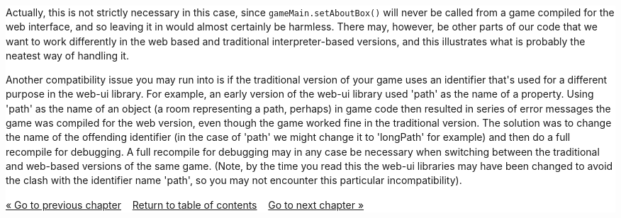 Actually, this is not strictly necessary in this case, since `gameMain.setAboutBox()` will never be called from a game compiled for the web interface, and so leaving it in would almost certainly be harmless. There may, however, be other parts of our code that we want to work differently in the web based and traditional interpreter-based versions, and this illustrates what is probably the neatest way of handling it.

Another compatibility issue you may run into is if the traditional version of your game uses an identifier that's used for a different purpose in the web-ui library. For example, an early version of the web-ui library used 'path' as the name of a property. Using 'path' as the name of an object (a room representing a path, perhaps) in game code then resulted in series of error messages the game was compiled for the web version, even though the game worked fine in the traditional version. The solution was to change the name of the offending identifier (in the case of 'path' we might change it to 'longPath' for example) and then do a full recompile for debugging. A full recompile for debugging may in any case be necessary when switching between the traditional and web-based versions of the same game. (Note, by the time you read this the web-ui libraries may have been changed to avoid the clash with the identifier name 'path', so you may not encounter this particular incompatibility).

[&laquo; Go to previous chapter](18-menus-hints-and-scoring.html)&nbsp;&nbsp;&nbsp;&nbsp;[Return to table of contents](LearningT3Lite.html)&nbsp;&nbsp;&nbsp;&nbsp;[Go to next chapter &raquo;](20-where-to-go-from-here.html)